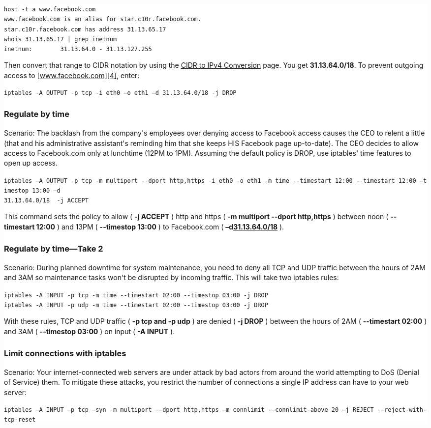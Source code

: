 ```
host -t a www.facebook.com
www.facebook.com is an alias for star.c10r.facebook.com.
star.c10r.facebook.com has address 31.13.65.17
whois 31.13.65.17 | grep inetnum
inetnum:        31.13.64.0 - 31.13.127.255
```

Then convert that range to CIDR notation by using the [CIDR to IPv4 Conversion][3] page. You get **31.13.64.0/18**. To prevent outgoing access to [www.facebook.com][4], enter:

```
iptables -A OUTPUT -p tcp -i eth0 –o eth1 –d 31.13.64.0/18 -j DROP
```

### Regulate by time

Scenario: The backlash from the company's employees over denying access to Facebook access causes the CEO to relent a little (that and his administrative assistant's reminding him that she keeps HIS Facebook page up-to-date). The CEO decides to allow access to Facebook.com only at lunchtime (12PM to 1PM). Assuming the default policy is DROP, use iptables' time features to open up access.

```
iptables –A OUTPUT -p tcp -m multiport --dport http,https -i eth0 -o eth1 -m time --timestart 12:00 --timestart 12:00 –timestop 13:00 –d
31.13.64.0/18  -j ACCEPT
```

This command sets the policy to allow ( **-j ACCEPT** ) http and https ( **-m multiport --dport http,https** ) between noon ( **\--timestart 12:00** ) and 13PM ( **\--timestop 13:00** ) to Facebook.com ( **–d[31.13.64.0/18][5]** ).

### Regulate by time—Take 2

Scenario: During planned downtime for system maintenance, you need to deny all TCP and UDP traffic between the hours of 2AM and 3AM so maintenance tasks won't be disrupted by incoming traffic. This will take two iptables rules:

```
iptables -A INPUT -p tcp -m time --timestart 02:00 --timestop 03:00 -j DROP
iptables -A INPUT -p udp -m time --timestart 02:00 --timestop 03:00 -j DROP
```

With these rules, TCP and UDP traffic ( **-p tcp and -p udp** ) are denied ( **-j DROP** ) between the hours of 2AM ( **\--timestart 02:00** ) and 3AM ( **\--timestop 03:00** ) on input ( **-A INPUT** ).

### Limit connections with iptables

Scenario: Your internet-connected web servers are under attack by bad actors from around the world attempting to DoS (Denial of Service) them. To mitigate these attacks, you restrict the number of connections a single IP address can have to your web server:

```
iptables –A INPUT –p tcp –syn -m multiport -–dport http,https –m connlimit -–connlimit-above 20 –j REJECT -–reject-with-tcp-reset
```


[a]: https://opensource.com/users/greptile
[1]: https://en.wikipedia.org/wiki/Netfilter
[2]: https://en.wikipedia.org/wiki/Iptables
[3]: http://www.ipaddressguide.com/cidr
[4]: http://www.facebook.com
[5]: http://31.13.64.0/18
[6]: http://fwlogwatch.inside-security.de/